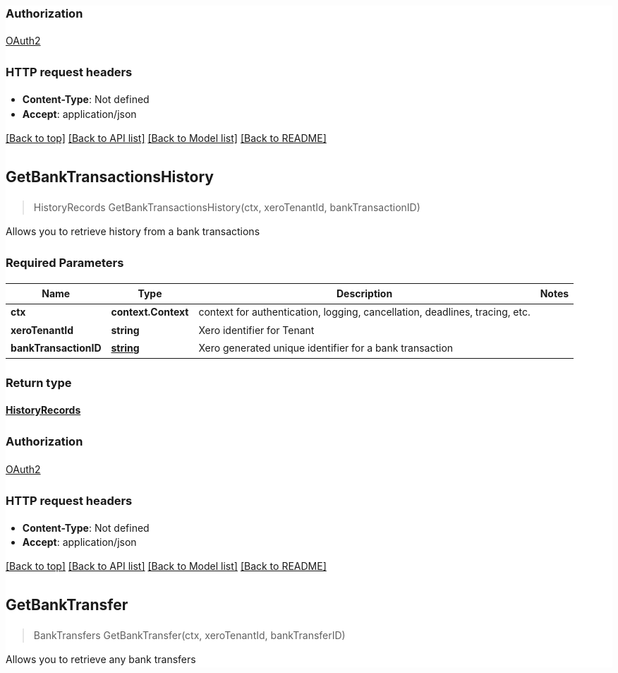 ### Authorization

[OAuth2](../README.md#OAuth2)

### HTTP request headers

- **Content-Type**: Not defined
- **Accept**: application/json

[[Back to top]](#) [[Back to API list]](../README.md#documentation-for-api-endpoints)
[[Back to Model list]](../README.md#documentation-for-models)
[[Back to README]](../README.md)


## GetBankTransactionsHistory

> HistoryRecords GetBankTransactionsHistory(ctx, xeroTenantId, bankTransactionID)

Allows you to retrieve history from a bank transactions

### Required Parameters


Name | Type | Description  | Notes
------------- | ------------- | ------------- | -------------
**ctx** | **context.Context** | context for authentication, logging, cancellation, deadlines, tracing, etc.
**xeroTenantId** | **string**| Xero identifier for Tenant | 
**bankTransactionID** | [**string**](.md)| Xero generated unique identifier for a bank transaction | 

### Return type

[**HistoryRecords**](HistoryRecords.md)

### Authorization

[OAuth2](../README.md#OAuth2)

### HTTP request headers

- **Content-Type**: Not defined
- **Accept**: application/json

[[Back to top]](#) [[Back to API list]](../README.md#documentation-for-api-endpoints)
[[Back to Model list]](../README.md#documentation-for-models)
[[Back to README]](../README.md)


## GetBankTransfer

> BankTransfers GetBankTransfer(ctx, xeroTenantId, bankTransferID)

Allows you to retrieve any bank transfers
